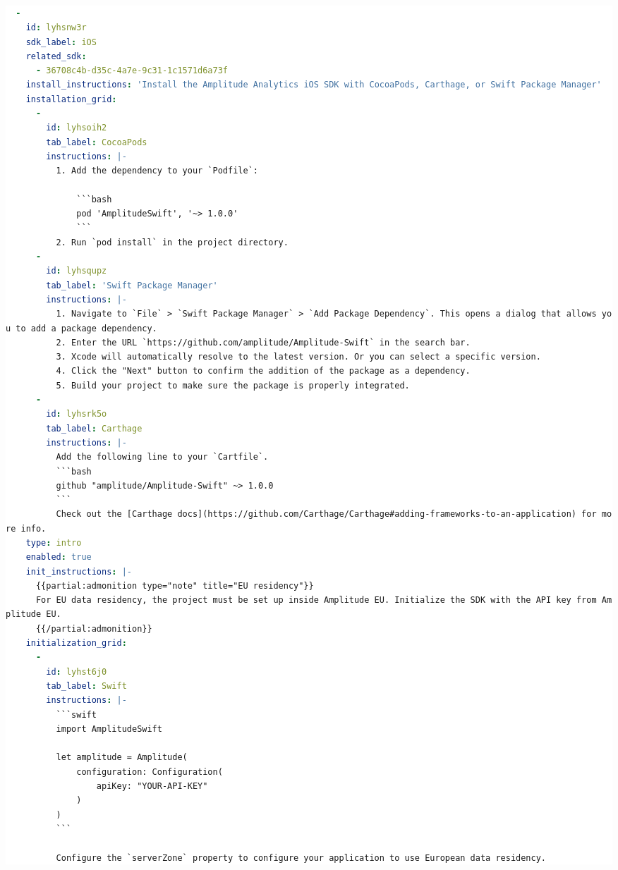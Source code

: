 ```yaml
  -
    id: lyhsnw3r
    sdk_label: iOS
    related_sdk:
      - 36708c4b-d35c-4a7e-9c31-1c1571d6a73f
    install_instructions: 'Install the Amplitude Analytics iOS SDK with CocoaPods, Carthage, or Swift Package Manager'
    installation_grid:
      -
        id: lyhsoih2
        tab_label: CocoaPods
        instructions: |-
          1. Add the dependency to your `Podfile`:

              ```bash
              pod 'AmplitudeSwift', '~> 1.0.0'
              ```
          2. Run `pod install` in the project directory.
      -
        id: lyhsqupz
        tab_label: 'Swift Package Manager'
        instructions: |-
          1. Navigate to `File` > `Swift Package Manager` > `Add Package Dependency`. This opens a dialog that allows you to add a package dependency. 
          2. Enter the URL `https://github.com/amplitude/Amplitude-Swift` in the search bar. 
          3. Xcode will automatically resolve to the latest version. Or you can select a specific version. 
          4. Click the "Next" button to confirm the addition of the package as a dependency. 
          5. Build your project to make sure the package is properly integrated.
      -
        id: lyhsrk5o
        tab_label: Carthage
        instructions: |-
          Add the following line to your `Cartfile`.
          ```bash
          github "amplitude/Amplitude-Swift" ~> 1.0.0
          ```
          Check out the [Carthage docs](https://github.com/Carthage/Carthage#adding-frameworks-to-an-application) for more info.
    type: intro
    enabled: true
    init_instructions: |-
      {{partial:admonition type="note" title="EU residency"}}
      For EU data residency, the project must be set up inside Amplitude EU. Initialize the SDK with the API key from Amplitude EU.
      {{/partial:admonition}}
    initialization_grid:
      -
        id: lyhst6j0
        tab_label: Swift
        instructions: |-
          ```swift
          import AmplitudeSwift

          let amplitude = Amplitude(
              configuration: Configuration(
                  apiKey: "YOUR-API-KEY"
              )
          )
          ```

          Configure the `serverZone` property to configure your application to use European data residency.
```